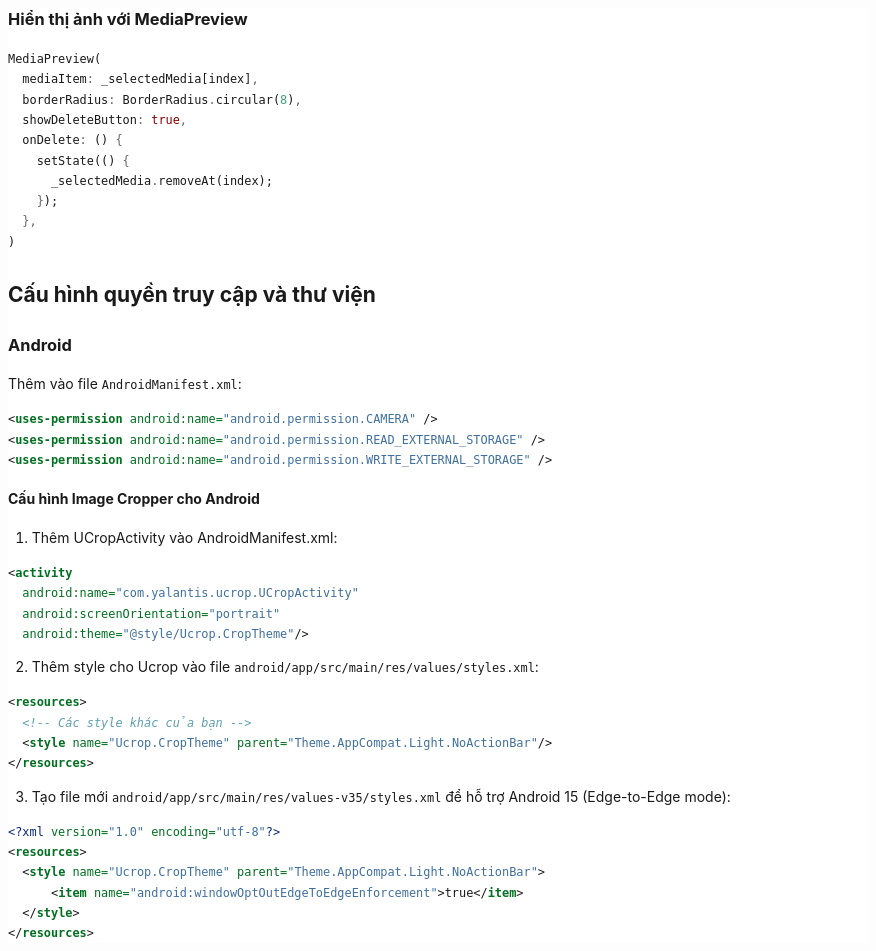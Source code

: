 
### Hiển thị ảnh với MediaPreview

```dart
MediaPreview(
  mediaItem: _selectedMedia[index],
  borderRadius: BorderRadius.circular(8),
  showDeleteButton: true,
  onDelete: () {
    setState(() {
      _selectedMedia.removeAt(index);
    });
  },
)
```

## Cấu hình quyền truy cập và thư viện

### Android

Thêm vào file `AndroidManifest.xml`:

```xml
<uses-permission android:name="android.permission.CAMERA" />
<uses-permission android:name="android.permission.READ_EXTERNAL_STORAGE" />
<uses-permission android:name="android.permission.WRITE_EXTERNAL_STORAGE" />
```

#### Cấu hình Image Cropper cho Android

1. Thêm UCropActivity vào AndroidManifest.xml:

```xml
<activity
  android:name="com.yalantis.ucrop.UCropActivity"
  android:screenOrientation="portrait"
  android:theme="@style/Ucrop.CropTheme"/>
```

2. Thêm style cho Ucrop vào file `android/app/src/main/res/values/styles.xml`:

```xml
<resources>
  <!-- Các style khác của bạn -->
  <style name="Ucrop.CropTheme" parent="Theme.AppCompat.Light.NoActionBar"/>
</resources>
```

3. Tạo file mới `android/app/src/main/res/values-v35/styles.xml` để hỗ trợ Android 15 (Edge-to-Edge mode):

```xml
<?xml version="1.0" encoding="utf-8"?>
<resources>
  <style name="Ucrop.CropTheme" parent="Theme.AppCompat.Light.NoActionBar">
      <item name="android:windowOptOutEdgeToEdgeEnforcement">true</item>
  </style>
</resources>
```
